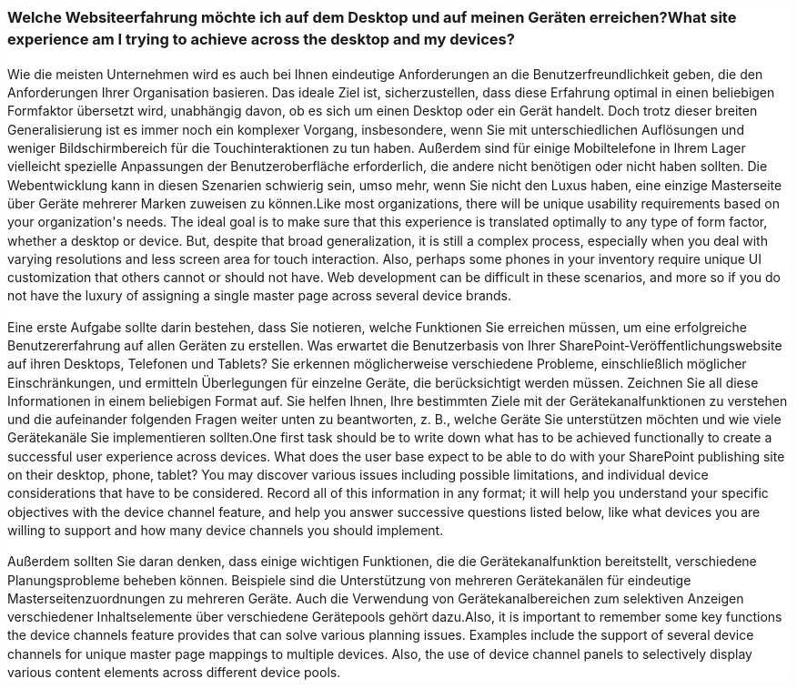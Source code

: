     
    

### <a name="what-site-experience-am-i-trying-to-achieve-across-the-desktop-and-my-devices"></a><span data-ttu-id="99692-228">Welche Websiteerfahrung möchte ich auf dem Desktop und auf meinen Geräten erreichen?</span><span class="sxs-lookup"><span data-stu-id="99692-228">What site experience am I trying to achieve across the desktop and my devices?</span></span>

<span data-ttu-id="99692-p119">Wie die meisten Unternehmen wird es auch bei Ihnen eindeutige Anforderungen an die Benutzerfreundlichkeit geben, die den Anforderungen Ihrer Organisation basieren. Das ideale Ziel ist, sicherzustellen, dass diese Erfahrung optimal in einen beliebigen Formfaktor übersetzt wird, unabhängig davon, ob es sich um einen Desktop oder ein Gerät handelt. Doch trotz dieser breiten Generalisierung ist es immer noch ein komplexer Vorgang, insbesondere, wenn Sie mit unterschiedlichen Auflösungen und weniger Bildschirmbereich für die Touchinteraktionen zu tun haben. Außerdem sind für einige Mobiltelefone in Ihrem Lager vielleicht spezielle Anpassungen der Benutzeroberfläche erforderlich, die andere nicht benötigen oder nicht haben sollten. Die Webentwicklung kann in diesen Szenarien schwierig sein, umso mehr, wenn Sie nicht den Luxus haben, eine einzige Masterseite über Geräte mehrerer Marken zuweisen zu können.</span><span class="sxs-lookup"><span data-stu-id="99692-p119">Like most organizations, there will be unique usability requirements based on your organization's needs. The ideal goal is to make sure that this experience is translated optimally to any type of form factor, whether a desktop or device. But, despite that broad generalization, it is still a complex process, especially when you deal with varying resolutions and less screen area for touch interaction. Also, perhaps some phones in your inventory require unique UI customization that others cannot or should not have. Web development can be difficult in these scenarios, and more so if you do not have the luxury of assigning a single master page across several device brands.</span></span>
  
    
    
<span data-ttu-id="99692-p120">Eine erste Aufgabe sollte darin bestehen, dass Sie notieren, welche Funktionen Sie erreichen müssen, um eine erfolgreiche Benutzererfahrung auf allen Geräten zu erstellen. Was erwartet die Benutzerbasis von Ihrer SharePoint-Veröffentlichungswebsite auf ihren Desktops, Telefonen und Tablets? Sie erkennen möglicherweise verschiedene Probleme, einschließlich möglicher Einschränkungen, und ermitteln Überlegungen für einzelne Geräte, die berücksichtigt werden müssen. Zeichnen Sie all diese Informationen in einem beliebigen Format auf. Sie helfen Ihnen, Ihre bestimmten Ziele mit der Gerätekanalfunktionen zu verstehen und die aufeinander folgenden Fragen weiter unten zu beantworten, z. B., welche Geräte Sie unterstützen möchten und wie viele Gerätekanäle Sie implementieren sollten.</span><span class="sxs-lookup"><span data-stu-id="99692-p120">One first task should be to write down what has to be achieved functionally to create a successful user experience across devices. What does the user base expect to be able to do with your SharePoint publishing site on their desktop, phone, tablet? You may discover various issues including possible limitations, and individual device considerations that have to be considered. Record all of this information in any format; it will help you understand your specific objectives with the device channel feature, and help you answer successive questions listed below, like what devices you are willing to support and how many device channels you should implement.</span></span>
  
    
    
<span data-ttu-id="99692-p121">Außerdem sollten Sie daran denken, dass einige wichtigen Funktionen, die die Gerätekanalfunktion bereitstellt, verschiedene Planungsprobleme beheben können. Beispiele sind die Unterstützung von mehreren Gerätekanälen für eindeutige Masterseitenzuordnungen zu mehreren Geräte. Auch die Verwendung von Gerätekanalbereichen zum selektiven Anzeigen verschiedener Inhaltselemente über verschiedene Gerätepools gehört dazu.</span><span class="sxs-lookup"><span data-stu-id="99692-p121">Also, it is important to remember some key functions the device channels feature provides that can solve various planning issues. Examples include the support of several device channels for unique master page mappings to multiple devices. Also, the use of device channel panels to selectively display various content elements across different device pools.</span></span>
  